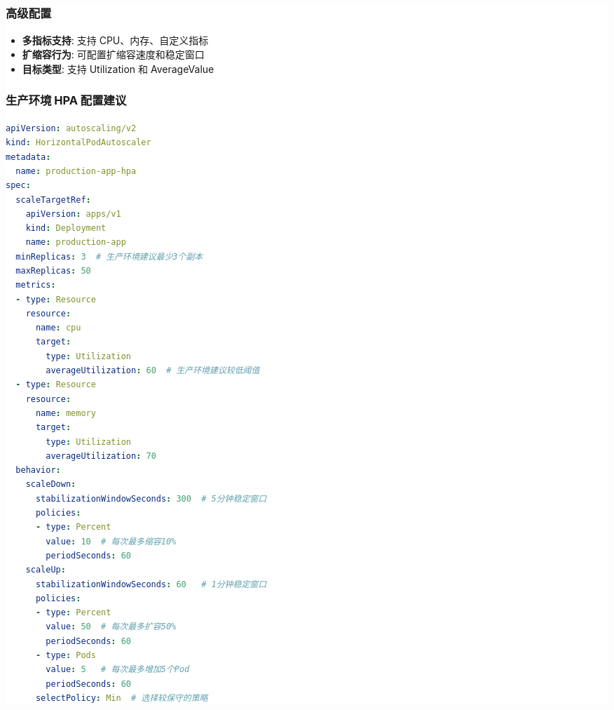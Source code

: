 ### 高级配置

- **多指标支持**: 支持 CPU、内存、自定义指标
- **扩缩容行为**: 可配置扩缩容速度和稳定窗口
- **目标类型**: 支持 Utilization 和 AverageValue

### 生产环境 HPA 配置建议

```yaml
apiVersion: autoscaling/v2
kind: HorizontalPodAutoscaler
metadata:
  name: production-app-hpa
spec:
  scaleTargetRef:
    apiVersion: apps/v1
    kind: Deployment
    name: production-app
  minReplicas: 3  # 生产环境建议最少3个副本
  maxReplicas: 50
  metrics:
  - type: Resource
    resource:
      name: cpu
      target:
        type: Utilization
        averageUtilization: 60  # 生产环境建议较低阈值
  - type: Resource
    resource:
      name: memory
      target:
        type: Utilization
        averageUtilization: 70
  behavior:
    scaleDown:
      stabilizationWindowSeconds: 300  # 5分钟稳定窗口
      policies:
      - type: Percent
        value: 10  # 每次最多缩容10%
        periodSeconds: 60
    scaleUp:
      stabilizationWindowSeconds: 60   # 1分钟稳定窗口
      policies:
      - type: Percent
        value: 50  # 每次最多扩容50%
        periodSeconds: 60
      - type: Pods
        value: 5   # 每次最多增加5个Pod
        periodSeconds: 60
      selectPolicy: Min  # 选择较保守的策略
```
